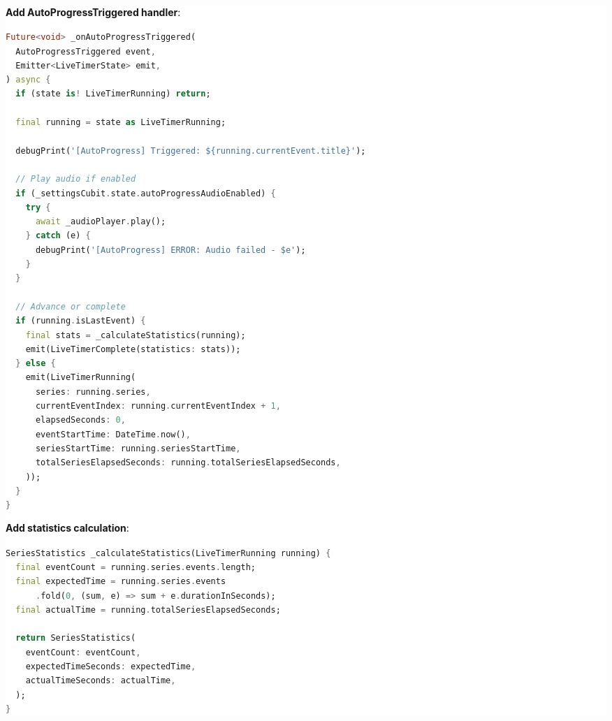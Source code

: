 **Add AutoProgressTriggered handler**:
```dart
Future<void> _onAutoProgressTriggered(
  AutoProgressTriggered event,
  Emitter<LiveTimerState> emit,
) async {
  if (state is! LiveTimerRunning) return;
  
  final running = state as LiveTimerRunning;
  
  debugPrint('[AutoProgress] Triggered: ${running.currentEvent.title}');
  
  // Play audio if enabled
  if (_settingsCubit.state.autoProgressAudioEnabled) {
    try {
      await _audioPlayer.play();
    } catch (e) {
      debugPrint('[AutoProgress] ERROR: Audio failed - $e');
    }
  }
  
  // Advance or complete
  if (running.isLastEvent) {
    final stats = _calculateStatistics(running);
    emit(LiveTimerComplete(statistics: stats));
  } else {
    emit(LiveTimerRunning(
      series: running.series,
      currentEventIndex: running.currentEventIndex + 1,
      elapsedSeconds: 0,
      eventStartTime: DateTime.now(),
      seriesStartTime: running.seriesStartTime,
      totalSeriesElapsedSeconds: running.totalSeriesElapsedSeconds,
    ));
  }
}
```

**Add statistics calculation**:
```dart
SeriesStatistics _calculateStatistics(LiveTimerRunning running) {
  final eventCount = running.series.events.length;
  final expectedTime = running.series.events
      .fold(0, (sum, e) => sum + e.durationInSeconds);
  final actualTime = running.totalSeriesElapsedSeconds;
  
  return SeriesStatistics(
    eventCount: eventCount,
    expectedTimeSeconds: expectedTime,
    actualTimeSeconds: actualTime,
  );
}
```
